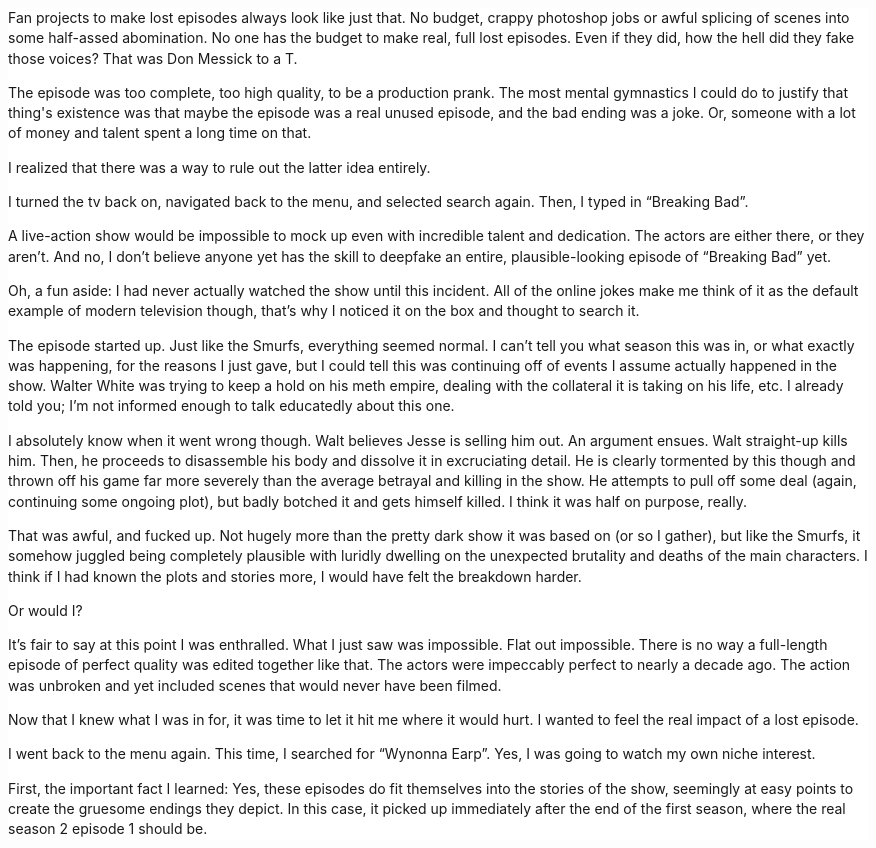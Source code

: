 Fan projects to make lost episodes always look like just that. No budget, crappy photoshop jobs or awful splicing of scenes into some half-assed abomination. No one has the budget to make real, full lost episodes. Even if they did, how the hell did they fake those voices? That was Don Messick to a T.

The episode was too complete, too high quality, to be a production prank. The most mental gymnastics I could do to justify that thing's existence was that maybe the episode was a real unused episode, and the bad ending was a joke. Or, someone with a lot of money and talent spent a long time on that. 

I realized that there was a way to rule out the latter idea entirely. 

I turned the tv back on, navigated back to the menu, and selected search again. Then, I typed in “Breaking Bad”. 

A live-action show would be impossible to mock up even with incredible talent and dedication. The actors are either there, or they aren’t. And no, I don’t believe anyone yet has the skill to deepfake an entire, plausible-looking episode of “Breaking Bad” yet. 

Oh, a fun aside: I had never actually watched the show until this incident. All of the online jokes make me think of it as the default example of modern television though, that’s why I noticed it on the box and thought to search it.

The episode started up. Just like the Smurfs, everything seemed normal. I can’t tell you what season this was in, or what exactly was happening, for the reasons I just gave, but I could tell this was continuing off of events I assume actually happened in the show. Walter White was trying to keep a hold on his meth empire, dealing with the collateral it is taking on his life, etc. I already told you; I’m not informed enough to talk educatedly about this one.

I absolutely know when it went wrong though. Walt believes Jesse is selling him out. An argument ensues. Walt straight-up kills him. Then, he proceeds to disassemble his body and dissolve it in excruciating detail. He is clearly tormented by this though and thrown off his game far more severely than the average betrayal and killing in the show. He attempts to pull off some deal (again, continuing some ongoing plot), but badly botched it and gets himself killed. I think it was half on purpose, really.

That was awful, and fucked up. Not hugely more than the pretty dark show it was based on (or so I gather), but like the Smurfs, it somehow juggled being completely plausible with luridly dwelling on the unexpected brutality and deaths of the main characters. I think if I had known the plots and stories more, I would have felt the breakdown harder. 

Or would I?

It’s fair to say at this point I was enthralled. What I just saw was impossible. Flat out impossible. There is no way a full-length episode of perfect quality was edited together like that. The actors were impeccably perfect to nearly a decade ago. The action was unbroken and yet included scenes that would never have been filmed. 

Now that I knew what I was in for, it was time to let it hit me where it would hurt. I wanted to feel the real impact of a lost episode. 

I went back to the menu again. This time, I searched for “Wynonna Earp”. Yes, I was going to watch my own niche interest. 

First, the important fact I learned: Yes, these episodes do fit themselves into the stories of the show, seemingly at easy points to create the gruesome endings they depict. In this case, it picked up immediately after the end of the first season, where the real season 2 episode 1 should be. 
